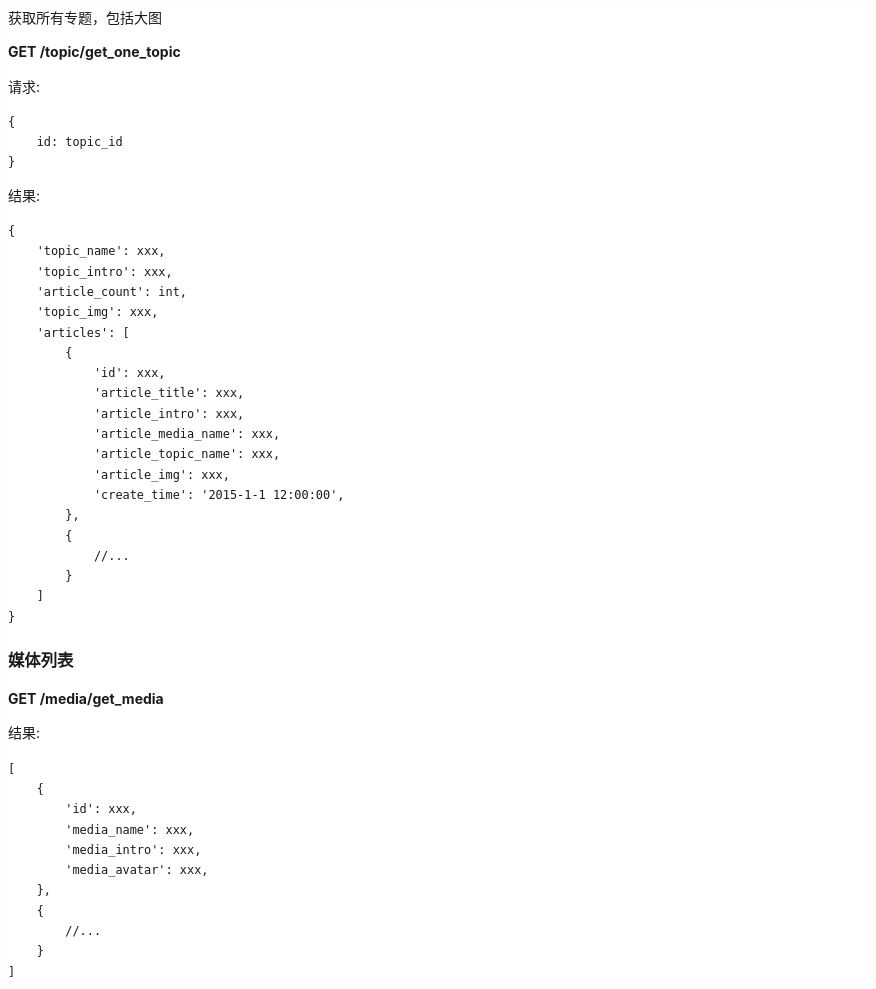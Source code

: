 获取所有专题，包括大图

**GET /topic/get_one_topic**

请求:

```
{
	id: topic_id
}
```

结果:

```
{
	'topic_name': xxx,
	'topic_intro': xxx,
	'article_count': int,
	'topic_img': xxx,
	'articles': [
		{
			'id': xxx,
			'article_title': xxx,
			'article_intro': xxx,
			'article_media_name': xxx,
			'article_topic_name': xxx,
			'article_img': xxx,
			'create_time': '2015-1-1 12:00:00',
		},
		{
			//...
		}
	]
}
```

### 媒体列表

**GET /media/get_media**

结果:

```
[
	{
		'id': xxx,
		'media_name': xxx,
		'media_intro': xxx,
		'media_avatar': xxx,
	},
	{
		//...
	}
]
```
